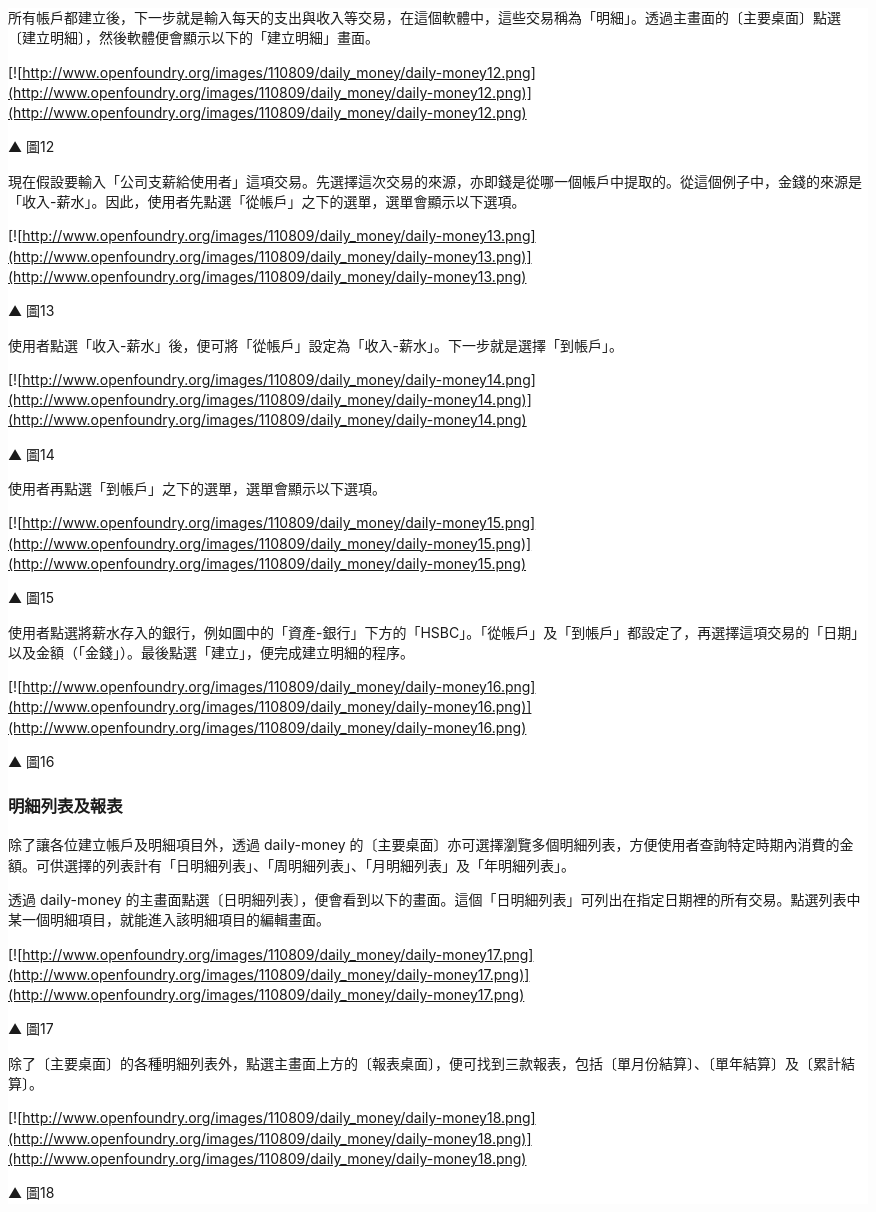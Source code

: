 所有帳戶都建立後，下一步就是輸入每天的支出與收入等交易，在這個軟體中，這些交易稱為「明細」。透過主畫面的〔主要桌面〕點選〔建立明細〕，然後軟體便會顯示以下的「建立明細」畫面。

[![http://www.openfoundry.org/images/110809/daily_money/daily-money12.png](http://www.openfoundry.org/images/110809/daily_money/daily-money12.png)](http://www.openfoundry.org/images/110809/daily_money/daily-money12.png)

▲ 圖12

現在假設要輸入「公司支薪給使用者」這項交易。先選擇這次交易的來源，亦即錢是從哪一個帳戶中提取的。從這個例子中，金錢的來源是「收入-薪水」。因此，使用者先點選「從帳戶」之下的選單，選單會顯示以下選項。

[![http://www.openfoundry.org/images/110809/daily_money/daily-money13.png](http://www.openfoundry.org/images/110809/daily_money/daily-money13.png)](http://www.openfoundry.org/images/110809/daily_money/daily-money13.png)

▲ 圖13

使用者點選「收入-薪水」後，便可將「從帳戶」設定為「收入-薪水」。下一步就是選擇「到帳戶」。

[![http://www.openfoundry.org/images/110809/daily_money/daily-money14.png](http://www.openfoundry.org/images/110809/daily_money/daily-money14.png)](http://www.openfoundry.org/images/110809/daily_money/daily-money14.png)

▲ 圖14

使用者再點選「到帳戶」之下的選單，選單會顯示以下選項。

[![http://www.openfoundry.org/images/110809/daily_money/daily-money15.png](http://www.openfoundry.org/images/110809/daily_money/daily-money15.png)](http://www.openfoundry.org/images/110809/daily_money/daily-money15.png)

▲ 圖15

使用者點選將薪水存入的銀行，例如圖中的「資產-銀行」下方的「HSBC」。「從帳戶」及「到帳戶」都設定了，再選擇這項交易的「日期」以及金額（「金錢」）。最後點選「建立」，便完成建立明細的程序。

[![http://www.openfoundry.org/images/110809/daily_money/daily-money16.png](http://www.openfoundry.org/images/110809/daily_money/daily-money16.png)](http://www.openfoundry.org/images/110809/daily_money/daily-money16.png)

▲ 圖16

### 明細列表及報表

除了讓各位建立帳戶及明細項目外，透過 daily-money 的〔主要桌面〕亦可選擇瀏覽多個明細列表，方便使用者查詢特定時期內消費的金額。可供選擇的列表計有「日明細列表」、「周明細列表」、「月明細列表」及「年明細列表」。

透過 daily-money 的主畫面點選〔日明細列表〕，便會看到以下的畫面。這個「日明細列表」可列出在指定日期裡的所有交易。點選列表中某一個明細項目，就能進入該明細項目的編輯畫面。

[![http://www.openfoundry.org/images/110809/daily_money/daily-money17.png](http://www.openfoundry.org/images/110809/daily_money/daily-money17.png)](http://www.openfoundry.org/images/110809/daily_money/daily-money17.png)

▲ 圖17

除了〔主要桌面〕的各種明細列表外，點選主畫面上方的〔報表桌面〕，便可找到三款報表，包括〔單月份結算〕、〔單年結算〕及〔累計結算〕。

[![http://www.openfoundry.org/images/110809/daily_money/daily-money18.png](http://www.openfoundry.org/images/110809/daily_money/daily-money18.png)](http://www.openfoundry.org/images/110809/daily_money/daily-money18.png)

▲ 圖18
